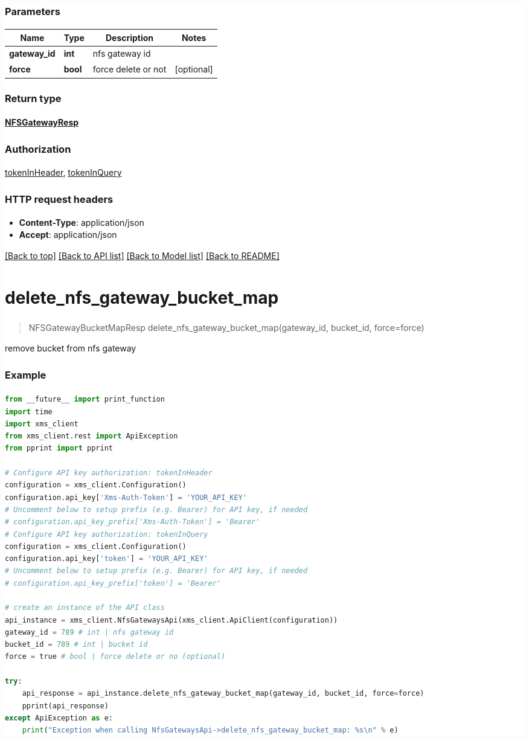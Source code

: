### Parameters

Name | Type | Description  | Notes
------------- | ------------- | ------------- | -------------
 **gateway_id** | **int**| nfs gateway id | 
 **force** | **bool**| force delete or not | [optional] 

### Return type

[**NFSGatewayResp**](NFSGatewayResp.md)

### Authorization

[tokenInHeader](../README.md#tokenInHeader), [tokenInQuery](../README.md#tokenInQuery)

### HTTP request headers

 - **Content-Type**: application/json
 - **Accept**: application/json

[[Back to top]](#) [[Back to API list]](../README.md#documentation-for-api-endpoints) [[Back to Model list]](../README.md#documentation-for-models) [[Back to README]](../README.md)

# **delete_nfs_gateway_bucket_map**
> NFSGatewayBucketMapResp delete_nfs_gateway_bucket_map(gateway_id, bucket_id, force=force)



remove bucket from nfs gateway

### Example
```python
from __future__ import print_function
import time
import xms_client
from xms_client.rest import ApiException
from pprint import pprint

# Configure API key authorization: tokenInHeader
configuration = xms_client.Configuration()
configuration.api_key['Xms-Auth-Token'] = 'YOUR_API_KEY'
# Uncomment below to setup prefix (e.g. Bearer) for API key, if needed
# configuration.api_key_prefix['Xms-Auth-Token'] = 'Bearer'
# Configure API key authorization: tokenInQuery
configuration = xms_client.Configuration()
configuration.api_key['token'] = 'YOUR_API_KEY'
# Uncomment below to setup prefix (e.g. Bearer) for API key, if needed
# configuration.api_key_prefix['token'] = 'Bearer'

# create an instance of the API class
api_instance = xms_client.NfsGatewaysApi(xms_client.ApiClient(configuration))
gateway_id = 789 # int | nfs gateway id
bucket_id = 789 # int | bucket id
force = true # bool | force delete or no (optional)

try:
    api_response = api_instance.delete_nfs_gateway_bucket_map(gateway_id, bucket_id, force=force)
    pprint(api_response)
except ApiException as e:
    print("Exception when calling NfsGatewaysApi->delete_nfs_gateway_bucket_map: %s\n" % e)
```
